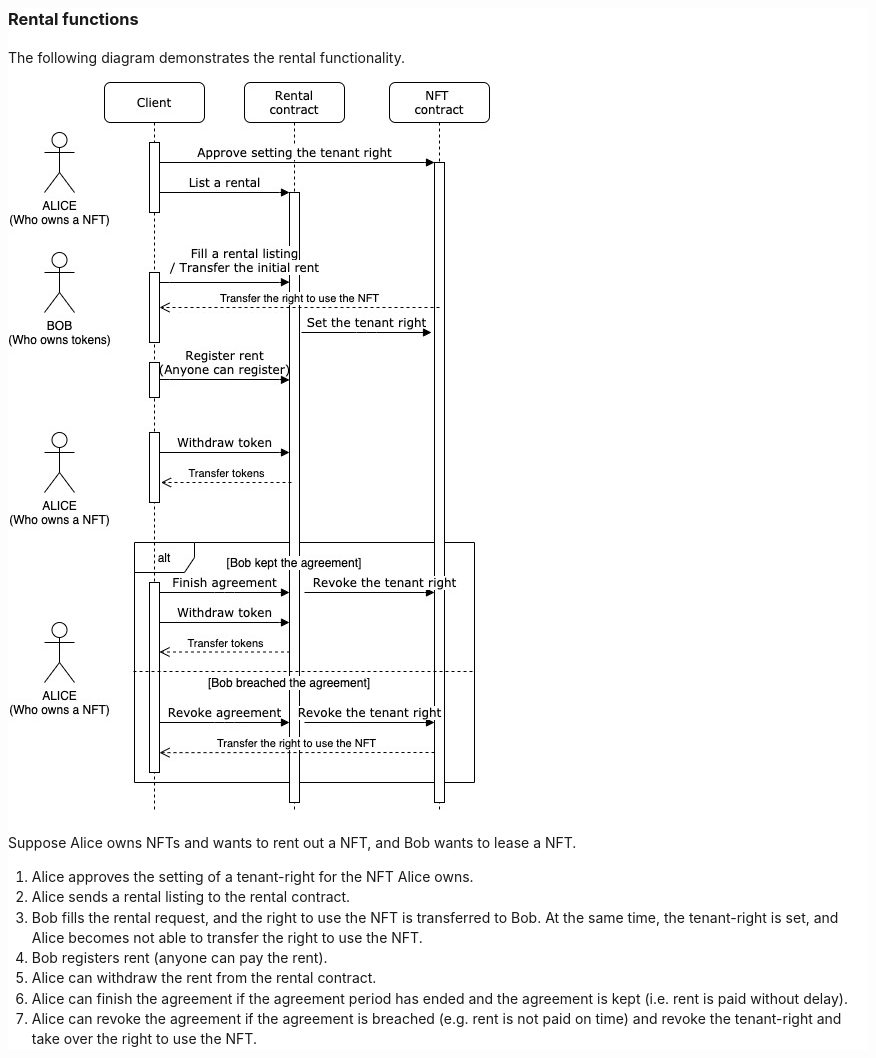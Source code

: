 ### Rental functions

The following diagram demonstrates the rental functionality.

![concept image](../assets/eip-2615/rental-sequential.jpg "rental")

Suppose Alice owns NFTs and wants to rent out a NFT, and Bob wants to lease a NFT.

1. Alice approves the setting of a tenant-right for the NFT Alice owns.
2. Alice sends a rental listing to the rental contract.
3. Bob fills the rental request, and the right to use the NFT is transferred to Bob. At the same time, the tenant-right is set, and Alice becomes not able to transfer the right to use the NFT.
4. Bob registers rent (anyone can pay the rent).
5. Alice can withdraw the rent from the rental contract.
6. Alice can finish the agreement if the agreement period has ended and the agreement is kept (i.e. rent is paid without delay).
7. Alice can revoke the agreement if the agreement is breached (e.g. rent is not paid on time) and revoke the tenant-right and take over the right to use the NFT.
